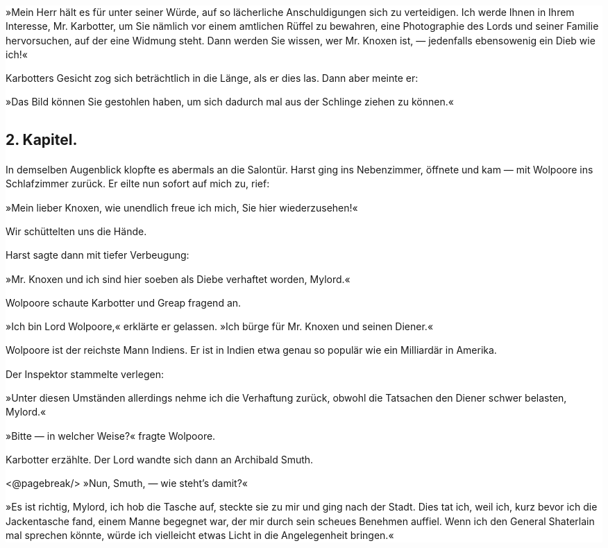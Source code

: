 »Mein Herr hält es für unter seiner Würde, auf so lächerliche
Anschuldigungen sich zu verteidigen. Ich werde Ihnen
in Ihrem Interesse, Mr. Karbotter, um Sie nämlich vor einem
amtlichen Rüffel zu bewahren, eine Photographie des
Lords und seiner Familie hervorsuchen, auf der eine Widmung
steht. Dann werden Sie wissen, wer Mr. Knoxen ist, — jedenfalls
ebensowenig ein Dieb wie ich!«

Karbotters Gesicht zog sich beträchtlich in die Länge, als
er dies las. Dann aber meinte er:

»Das Bild können Sie gestohlen haben, um sich dadurch
mal aus der Schlinge ziehen zu können.«

<h2>2. Kapitel.</h2>

In demselben Augenblick klopfte es abermals an die Salontür.
Harst ging ins Nebenzimmer, öffnete und kam —
mit Wolpoore ins Schlafzimmer zurück. Er eilte nun sofort
auf mich zu, rief:

»Mein lieber Knoxen, wie unendlich freue ich mich, Sie
hier wiederzusehen!«

Wir schüttelten uns die Hände.

Harst sagte dann mit tiefer Verbeugung:

»Mr. Knoxen und ich sind hier soeben als Diebe verhaftet
worden, Mylord.«

Wolpoore schaute Karbotter und Greap fragend an.

»Ich bin Lord Wolpoore,« erklärte er gelassen. »Ich
bürge für Mr. Knoxen und seinen Diener.«

Wolpoore ist der reichste Mann Indiens. Er ist in Indien
etwa genau so populär wie ein Milliardär in Amerika.

Der Inspektor stammelte verlegen:

»Unter diesen Umständen allerdings nehme ich die Verhaftung
zurück, obwohl die Tatsachen den Diener schwer belasten,
Mylord.«

»Bitte — in welcher Weise?« fragte Wolpoore.

Karbotter erzählte. Der Lord wandte sich dann an Archibald
Smuth.

<@pagebreak/>
»Nun, Smuth, — wie steht’s damit?«

»Es ist richtig, Mylord, ich hob die Tasche auf, steckte sie
zu mir und ging nach der Stadt. Dies tat ich, weil ich, kurz
bevor ich die Jackentasche fand, einem Manne begegnet war,
der mir durch sein scheues Benehmen auffiel. Wenn ich den
General Shaterlain mal sprechen könnte, würde ich vielleicht
etwas Licht in die Angelegenheit bringen.«
